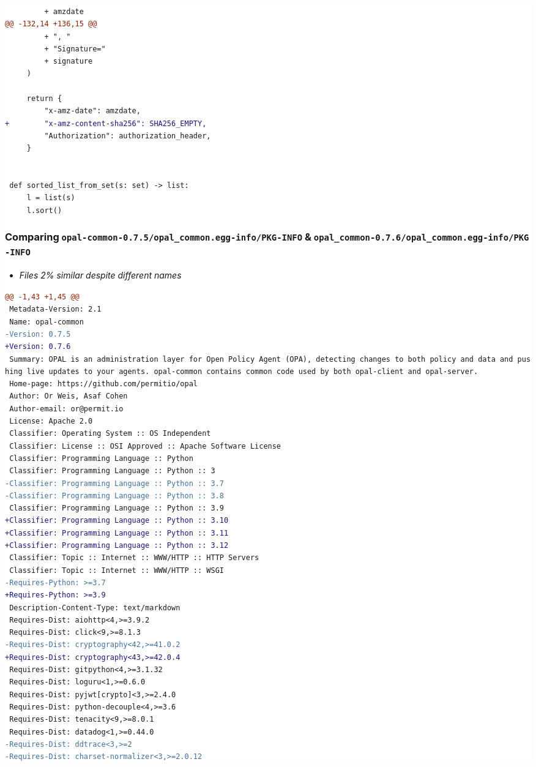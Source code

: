 ```diff
         + amzdate
@@ -132,14 +136,15 @@
         + ", "
         + "Signature="
         + signature
     )
 
     return {
         "x-amz-date": amzdate,
+        "x-amz-content-sha256": SHA256_EMPTY,
         "Authorization": authorization_header,
     }
 
 
 def sorted_list_from_set(s: set) -> list:
     l = list(s)
     l.sort()
```

### Comparing `opal-common-0.7.5/opal_common.egg-info/PKG-INFO` & `opal_common-0.7.6/opal_common.egg-info/PKG-INFO`

 * *Files 2% similar despite different names*

```diff
@@ -1,43 +1,45 @@
 Metadata-Version: 2.1
 Name: opal-common
-Version: 0.7.5
+Version: 0.7.6
 Summary: OPAL is an administration layer for Open Policy Agent (OPA), detecting changes to both policy and data and pushing live updates to your agents. opal-common contains common code used by both opal-client and opal-server.
 Home-page: https://github.com/permitio/opal
 Author: Or Weis, Asaf Cohen
 Author-email: or@permit.io
 License: Apache 2.0
 Classifier: Operating System :: OS Independent
 Classifier: License :: OSI Approved :: Apache Software License
 Classifier: Programming Language :: Python
 Classifier: Programming Language :: Python :: 3
-Classifier: Programming Language :: Python :: 3.7
-Classifier: Programming Language :: Python :: 3.8
 Classifier: Programming Language :: Python :: 3.9
+Classifier: Programming Language :: Python :: 3.10
+Classifier: Programming Language :: Python :: 3.11
+Classifier: Programming Language :: Python :: 3.12
 Classifier: Topic :: Internet :: WWW/HTTP :: HTTP Servers
 Classifier: Topic :: Internet :: WWW/HTTP :: WSGI
-Requires-Python: >=3.7
+Requires-Python: >=3.9
 Description-Content-Type: text/markdown
 Requires-Dist: aiohttp<4,>=3.9.2
 Requires-Dist: click<9,>=8.1.3
-Requires-Dist: cryptography<42,>=41.0.2
+Requires-Dist: cryptography<43,>=42.0.4
 Requires-Dist: gitpython<4,>=3.1.32
 Requires-Dist: loguru<1,>=0.6.0
 Requires-Dist: pyjwt[crypto]<3,>=2.4.0
 Requires-Dist: python-decouple<4,>=3.6
 Requires-Dist: tenacity<9,>=8.0.1
 Requires-Dist: datadog<1,>=0.44.0
-Requires-Dist: ddtrace<3,>=2
-Requires-Dist: charset-normalizer<3,>=2.0.12
```